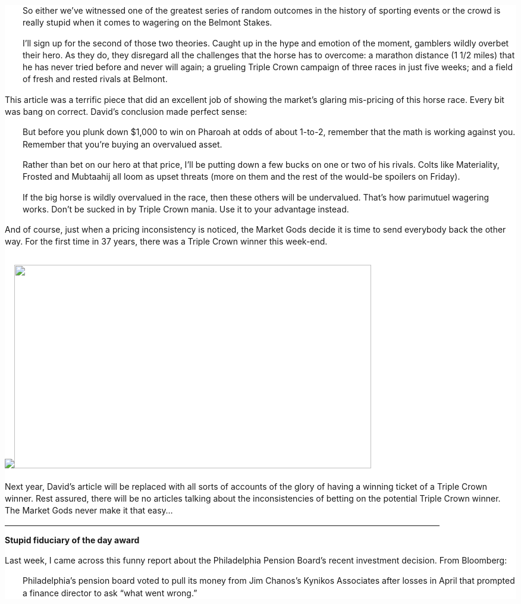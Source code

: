 <p style="padding-left: 30px;">
  So either we’ve witnessed one of the greatest series of random outcomes in the history of sporting events or the crowd is really stupid when it comes to wagering on the Belmont Stakes.
</p>

<p style="padding-left: 30px;">
  I’ll sign up for the second of those two theories. Caught up in the hype and emotion of the moment, gamblers wildly overbet their hero. As they do, they disregard all the challenges that the horse has to overcome: a marathon distance (1 1/2 miles) that he has never tried before and never will again; a grueling Triple Crown campaign of three races in just five weeks; and a field of fresh and rested rivals at Belmont.
</p>

This article was a terrific piece that did an excellent job of showing the market&#8217;s glaring mis-pricing of this horse race. Every bit was bang on correct. David&#8217;s conclusion made perfect sense:

<p style="padding-left: 30px;">
  But before you plunk down $1,000 to win on Pharoah at odds of about 1-to-2, remember that the math is working against you. Remember that you’re buying an overvalued asset.
</p>

<p style="padding-left: 30px;">
  Rather than bet on our hero at that price, I’ll be putting down a few bucks on one or two of his rivals. Colts like Materiality, Frosted and Mubtaahij all loom as upset threats (more on them and the rest of the would-be spoilers on Friday).
</p>

<p style="padding-left: 30px;">
  If the big horse is wildly overvalued in the race, then these others will be undervalued. That’s how parimutuel wagering works. Don’t be sucked in by Triple Crown mania. Use it to your advantage instead.
</p>

And of course, just when a pricing inconsistency is noticed, the Market Gods decide it is time to send everybody back the other way. For the first time in 37 years, there was a Triple Crown winner this week-end. 


  <img src="http://themacrotourist.com/pictures/Azure/AmericanJun0815.png"><img class="size-full wp-image-14271" style="padding-top: 1.0em;padding-bottom: 0.5em;" style="margin:30px auto;display:block;" src="http://themacrotourist.com/pictures/Azure/AmericanJun0815.png" width="600" height="342">

Next year, David&#8217;s article will be replaced with all sorts of accounts of the glory of having a winning ticket of a Triple Crown winner. Rest assured, there will be no articles talking about the inconsistencies of betting on the potential Triple Crown winner. The Market Gods never make it that easy&#8230;

<hr size="3" width="85%" />

**Stupid fiduciary of the day award**

Last week, I came across this funny report about the Philadelphia Pension Board&#8217;s recent investment decision. From Bloomberg:

<p style="padding-left: 30px;">
  Philadelphia’s pension board voted to pull its money from Jim Chanos’s Kynikos Associates after losses in April that prompted a finance director to ask “what went wrong.”
</p>
